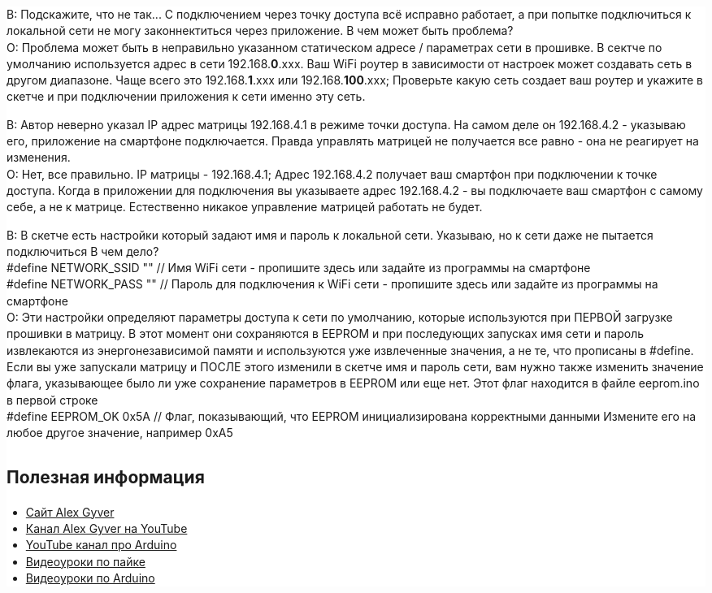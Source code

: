 В: Подскажите, что не так... C подключением через точку доступа всё исправно работает, а при попытке подключиться к локальной сети не могу законнектиться через приложение. В чем может быть проблема?  
О: Проблема может быть в неправильно указанном статическом адресе / параметрах сети в прошивке. В сектче по умолчанию используется адрес в сети 192.168.**0**.xxx. Ваш WiFi роутер в зависимости от настроек может создавать сеть в другом диапазоне. Чаще всего это 192.168.**1**.xxx или 192.168.**100**.xxx; Проверьте какую сеть создает ваш роутер и укажите в скетче и при подключении приложения к сети именно эту сеть.

В: Автор неверно указал IP адрес матрицы 192.168.4.1 в режиме точки доступа. На самом деле он 192.168.4.2 - указываю его, приложение на смартфоне подключается. Правда управлять матрицей не получается все равно - она не реагирует на изменения.     
О: Нет, все правильно. IP матрицы - 192.168.4.1; Адрес 192.168.4.2 получает ваш смартфон при подключении к точке доступа. Когда в приложении для подключения вы указываете адрес 192.168.4.2 - вы подключаете ваш смартфон с самому себе, а не к матрице. Естественно никакое управление матрицей работать не будет.   

В: В скетче есть настройки который задают имя и пароль к локальной сети. Указываю, но к сети даже не пытается подключиться В чем дело?     
#define NETWORK_SSID ""                      // Имя WiFi сети - пропишите здесь или задайте из программы на смартфоне    
#define NETWORK_PASS ""                      // Пароль для подключения к WiFi сети - пропишите здесь или задайте из программы на смартфоне      
О: Эти настройки определяют параметры доступа к сети по умолчанию, которые используются при ПЕРВОЙ загрузке прошивки в матрицу. В этот момент они сохраняются в EEPROM и при последующих запусках имя сети и пароль извлекаются из энергонезависимой памяти и используются уже извлеченные значения, а не те, что прописаны в #define. Если вы уже запускали матрицу и ПОСЛЕ этого изменили в скетче имя и пароль сети, вам нужно также изменить значение флага, указывающее было ли уже сохранение параметров в EEPROM или еще нет. Этот флаг находится в файле eeprom.ino в первой строке  
#define EEPROM_OK 0x5A                     // Флаг, показывающий, что EEPROM инициализирована корректными данными 
Измените его на любое другое значение, например 0xA5

<a id="chapter-6"></a>
## Полезная информация
* [Cайт Alex Gyver](http://alexgyver.ru/)
* [Канал Alex Gyver на YouTube](https://www.youtube.com/channel/UCgtAOyEQdAyjvm9ATCi_Aig?sub_confirmation=1)
* [YouTube канал про Arduino](https://www.youtube.com/channel/UC4axiS76D784-ofoTdo5zOA?sub_confirmation=1)
* [Видеоуроки по пайке](https://www.youtube.com/playlist?list=PLOT_HeyBraBuMIwfSYu7kCKXxQGsUKcqR)
* [Видеоуроки по Arduino](http://alexgyver.ru/arduino_lessons/)
